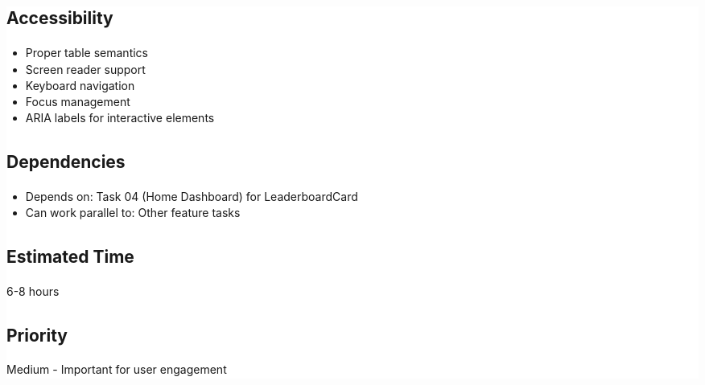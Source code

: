 ## Accessibility

- Proper table semantics
- Screen reader support
- Keyboard navigation
- Focus management
- ARIA labels for interactive elements

## Dependencies

- Depends on: Task 04 (Home Dashboard) for LeaderboardCard
- Can work parallel to: Other feature tasks

## Estimated Time

6-8 hours

## Priority

Medium - Important for user engagement
